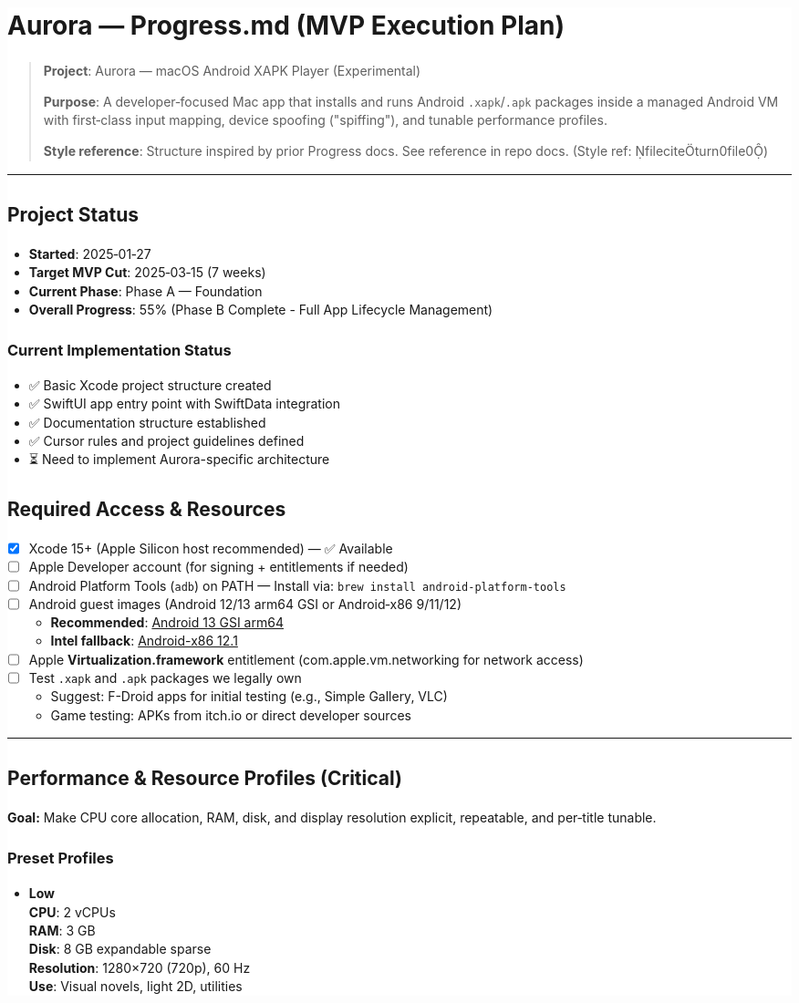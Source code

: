 # Aurora — Progress.md (MVP Execution Plan)

> **Project**: Aurora — macOS Android XAPK Player (Experimental)
>
> **Purpose**: A developer‑focused Mac app that installs and runs Android `.xapk`/`.apk` packages inside a managed Android VM with first‑class input mapping, device spoofing ("spiffing"), and tunable performance profiles.
>
> **Style reference**: Structure inspired by prior Progress docs. See reference in repo docs. (Style ref: fileciteturn0file0)

---

## Project Status
- **Started**: 2025‑01‑27
- **Target MVP Cut**: 2025‑03‑15 (7 weeks)
- **Current Phase**: Phase A — Foundation
- **Overall Progress**: 55% (Phase B Complete - Full App Lifecycle Management)

### Current Implementation Status
- ✅ Basic Xcode project structure created
- ✅ SwiftUI app entry point with SwiftData integration
- ✅ Documentation structure established
- ✅ Cursor rules and project guidelines defined
- ⏳ Need to implement Aurora-specific architecture

## Required Access & Resources
- [x] Xcode 15+ (Apple Silicon host recommended) — ✅ Available
- [ ] Apple Developer account (for signing + entitlements if needed)
- [ ] Android Platform Tools (`adb`) on PATH — Install via: `brew install android-platform-tools`
- [ ] Android guest images (Android 12/13 arm64 GSI or Android‑x86 9/11/12)
  - **Recommended**: [Android 13 GSI arm64](https://ci.android.com/builds/branches/aosp-android13-gsi/grid) 
  - **Intel fallback**: [Android-x86 12.1](https://www.android-x86.org/releases/releasenote-12-1-r5.html)
- [ ] Apple **Virtualization.framework** entitlement (com.apple.vm.networking for network access)
- [ ] Test `.xapk` and `.apk` packages we legally own
  - Suggest: F-Droid apps for initial testing (e.g., Simple Gallery, VLC)
  - Game testing: APKs from itch.io or direct developer sources

---

## Performance & Resource Profiles (Critical)
**Goal:** Make CPU core allocation, RAM, disk, and display resolution explicit, repeatable, and per‑title tunable.

### Preset Profiles
- **Low**  
  **CPU**: 2 vCPUs  
  **RAM**: 3 GB  
  **Disk**: 8 GB expandable sparse  
  **Resolution**: 1280×720 (720p), 60 Hz  
  **Use**: Visual novels, light 2D, utilities
